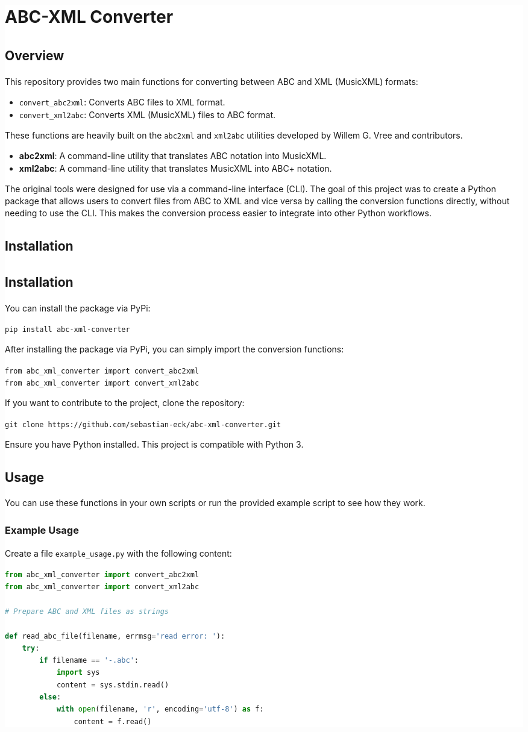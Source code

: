 # ABC-XML Converter

## Overview

This repository provides two main functions for converting between ABC and XML (MusicXML) formats:

- `convert_abc2xml`: Converts ABC files to XML format.
- `convert_xml2abc`: Converts XML (MusicXML) files to ABC format.

These functions are heavily built on the `abc2xml` and `xml2abc` utilities developed by Willem G. Vree and contributors.

- **abc2xml**: A command-line utility that translates ABC notation into MusicXML.
- **xml2abc**: A command-line utility that translates MusicXML into ABC+ notation.

The original tools were designed for use via a command-line interface (CLI). The goal of this project was to create a Python package that allows users to convert files from ABC to XML and vice versa by calling the conversion functions directly, without needing to use the CLI. This makes the conversion process easier to integrate into other Python workflows.

## Installation

## Installation

You can install the package via PyPi:

```sh
pip install abc-xml-converter
```
After installing the package via PyPi, you can simply import the conversion functions:

```
from abc_xml_converter import convert_abc2xml
from abc_xml_converter import convert_xml2abc
```

If you want to contribute to the project, clone the repository:

```
git clone https://github.com/sebastian-eck/abc-xml-converter.git
```

Ensure you have Python installed. This project is compatible with Python 3.

## Usage

You can use these functions in your own scripts or run the provided example script to see how they work.

### Example Usage

Create a file `example_usage.py` with the following content:

```python
from abc_xml_converter import convert_abc2xml
from abc_xml_converter import convert_xml2abc

# Prepare ABC and XML files as strings

def read_abc_file(filename, errmsg='read error: '):
    try:
        if filename == '-.abc':
            import sys
            content = sys.stdin.read()
        else:
            with open(filename, 'r', encoding='utf-8') as f:
                content = f.read()
```